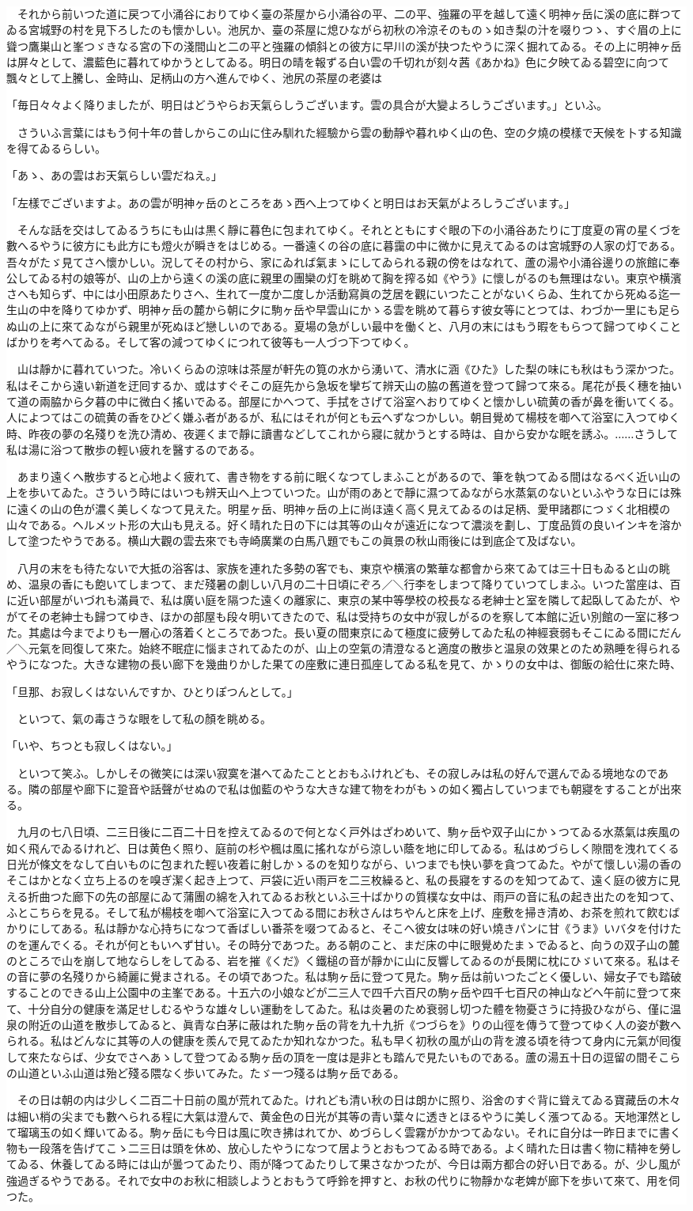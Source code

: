 　それから前いつた道に戻つて小涌谷におりてゆく臺の茶屋から小涌谷の平、二の平、強羅の平を越して遠く明神ヶ岳に溪の底に群つてゐる宮城野の村を見下ろしたのも懷かしい。池尻か、臺の茶屋に熄ひながら初秋の冷涼そのものゝ如き梨の汁を啜りつゝ、すぐ眉の上に聳つ鷹巣山と峯つゞきなる宮の下の淺間山と二の平と強羅の傾斜との彼方に早川の溪が抉つたやうに深く掘れてゐる。その上に明神ヶ岳は屏々として、濃藍色に暮れてゆかうとしてゐる。明日の晴を報ずる白い雲の千切れが刻々茜《あかね》色に夕映てゐる碧空に向つて飄々として上騰し、金時山、足柄山の方へ進んでゆく、池尻の茶屋の老婆は

「毎日々々よく降りましたが、明日はどうやらお天氣らしうございます。雲の具合が大變よろしうございます。」といふ。

　さういふ言葉にはもう何十年の昔しからこの山に住み馴れた經驗から雲の動靜や暮れゆく山の色、空の夕燒の模樣で天候を卜する知識を得てゐるらしい。

「あゝ、あの雲はお天氣らしい雲だねえ。」

「左樣でございますよ。あの雲が明神ヶ岳のところをあゝ西へ上つてゆくと明日はお天氣がよろしうございます。」

　そんな話を交はしてゐるうちにも山は黒く靜に暮色に包まれてゆく。それとともにすぐ眼の下の小涌谷あたりに丁度夏の宵の星くづを數へるやうに彼方にも此方にも燈火が瞬きをはじめる。一番遠くの谷の底に暮靄の中に微かに見えてゐるのは宮城野の人家の灯である。吾々がたゞ見てさへ懷かしい。況してその村から、家にゐれば氣まゝにしてゐられる親の傍をはなれて、蘆の湯や小涌谷邊りの旅館に奉公してゐる村の娘等が、山の上から遠くの溪の底に親里の團欒の灯を眺めて胸を搾る如《やう》に懷しがるのも無理はない。東京や横濱さへも知らず、中には小田原あたりさへ、生れて一度か二度しか活動寫眞の芝居を觀にいつたことがないくらゐ、生れてから死ぬる迄一生山の中を降りてゆかず、明神ヶ岳の麓から朝に夕に駒ヶ岳や早雲山にかゝる雲を眺めて暮らす彼女等にとつては、わづか一里にも足らぬ山の上に來てゐながら親里が死ぬほど戀しいのである。夏場の急がしい最中を働くと、八月の末にはもう暇をもらつて歸つてゆくことばかりを考へてゐる。そして客の減つてゆくにつれて彼等も一人づつ下つてゆく。

　山は靜かに暮れていつた。冷いくらゐの涼味は茶屋が軒先の筧の水から湧いて、清水に涵《ひた》した梨の味にも秋はもう深かつた。私はそこから遠い新道を迂囘するか、或はすぐそこの庭先から急坂を攣ぢて辨天山の脇の舊道を登つて歸つて來る。尾花が長く穗を抽いて道の兩脇から夕暮の中に微白く搖いでゐる。部屋にかへつて、手拭をさげて浴室へおりてゆくと懷かしい硫黄の香が鼻を衝いてくる。人によつてはこの硫黄の香をひどく嫌ふ者があるが、私にはそれが何とも云へずなつかしい。朝目覺めて楊枝を啣へて浴室に入つてゆく時、昨夜の夢の名殘りを洗ひ清め、夜遲くまで靜に讀書などしてこれから寢に就かうとする時は、自から安かな眠を誘ふ。……さうして私は湯に浴つて散歩の輕い疲れを醫するのである。

　あまり遠くへ散歩すると心地よく疲れて、書き物をする前に眠くなつてしまふことがあるので、筆を執つてゐる間はなるべく近い山の上を歩いてゐた。さういう時にはいつも辨天山へ上つていつた。山が雨のあとで靜に濕つてゐながら水蒸氣のないといふやうな日には殊に遠くの山の色が濃く美しくなつて見えた。明星ヶ岳、明神ヶ岳の上に尚ほ遠く高く見えてゐるのは足柄、愛甲諸郡につゞく北相模の山々である。ヘルメット形の大山も見える。好く晴れた日の下には其等の山々が遠近になつて濃淡を劃し、丁度品質の良いインキを溶かして塗つたやうである。横山大觀の雲去來でも寺崎廣業の白馬八題でもこの眞景の秋山雨後には到底企て及ばない。

　八月の末をも待たないで大抵の浴客は、家族を連れた多勢の客でも、東京や横濱の繁華な都會から來てゐては三十日もゐると山の眺め、温泉の香にも飽いてしまつて、まだ殘暑の劇しい八月の二十日頃にぞろ／＼行李をしまつて降りていつてしまふ。いつた當座は、百に近い部屋がいづれも滿員で、私は廣い庭を隔つた遠くの離家に、東京の某中等學校の校長なる老紳士と室を隣して起臥してゐたが、やがてその老紳士も歸つてゆき、ほかの部屋も段々明いてきたので、私は受持ちの女中が寂しがるのを察して本館に近い別館の一室に移つた。其處は今までよりも一層心の落着くところであつた。長い夏の間東京にゐて極度に疲勞してゐた私の神經衰弱もそこにゐる間にだん／＼元氣を囘復して來た。始終不眠症に惱まされてゐたのが、山上の空氣の清澄なると適度の散歩と温泉の效果とのため熟睡を得られるやうになつた。大きな建物の長い廊下を幾曲りかした果ての座敷に連日孤座してゐる私を見て、かゝりの女中は、御飯の給仕に來た時、

「旦那、お寂しくはないんですか、ひとりぽつんとして。」

　といつて、氣の毒さうな眼をして私の顏を眺める。

「いや、ちつとも寂しくはない。」

　といつて笑ふ。しかしその微笑には深い寂寞を湛へてゐたこととおもふけれども、その寂しみは私の好んで選んでゐる境地なのである。隣の部屋や廊下に跫音や話聲がせぬので私は伽藍のやうな大きな建て物をわがもゝの如く獨占していつまでも朝寢をすることが出來る。

　九月の七八日頃、二三日後に二百二十日を控えてゐるので何となく戸外はざわめいて、駒ヶ岳や双子山にかゝつてゐる水蒸氣は疾風の如く飛んでゐるけれど、日は黄色く照り、庭前の杉や楓は風に搖れながら涼しい蔭を地に印してゐる。私はめづらしく隙間を洩れてくる日光が條文をなして白いものに包まれた輕い夜着に射しかゝるのを知りながら、いつまでも快い夢を貪つてゐた。やがて懷しい湯の香のそこはかとなく立ち上るのを嗅ぎ潔く起き上つて、戸袋に近い雨戸を二三枚繰ると、私の長寢をするのを知つてゐて、遠く庭の彼方に見える折曲つた廊下の先の部屋にゐて蒲團の綿を入れてゐるお秋といふ三十ばかりの質樸な女中は、雨戸の音に私の起き出たのを知つて、ふとこちらを見る。そして私が楊枝を啣へて浴室に入つてゐる間にお秋さんはちやんと床を上げ、座敷を掃き清め、お茶を煎れて飮むばかりにしてある。私は靜かな心持ちになつて香ばしい番茶を啜つてゐると、そこへ彼女は味の好い燒きパンに甘《うま》いバタを付けたのを運んでくる。それが何ともいへず甘い。その時分であつた。ある朝のこと、まだ床の中に眼覺めたまゝでゐると、向うの双子山の麓のところで山を崩して地ならしをしてゐる、岩を摧《くだ》く鐵槌の音が靜かに山に反響してゐるのが長閑に枕にひゞいて來る。私はその音に夢の名殘りから綺麗に覺まされる。その頃であつた。私は駒ヶ岳に登つて見た。駒ヶ岳は前いつたごとく優しい、婦女子でも踏破することのできる山上公園中の主峯である。十五六の小娘などが二三人で四千六百尺の駒ヶ岳や四千七百尺の神山などへ午前に登つて來て、十分自分の健康を滿足せしむるやうな雄々しい運動をしてゐた。私は炎暑のため衰弱し切つた體を物憂さうに持扱ひながら、僅に温泉の附近の山道を散歩してゐると、眞青な白茅に蔽はれた駒ヶ岳の背を九十九折《つづらを》りの山徑を傳うて登つてゆく人の姿が數へられる。私はどんなに其等の人の健康を羨んで見てゐたか知れなかつた。私も早く初秋の風が山の背を渡る頃を待つて身内に元氣が囘復して來たならば、少女でさへあゝして登つてゐる駒ヶ岳の頂を一度は是非とも踏んで見たいものである。蘆の湯五十日の逗留の間そこらの山道といふ山道は殆ど殘る隈なく歩いてみた。たゞ一つ殘るは駒ヶ岳である。

　その日は朝の内は少しく二百二十日前の風が荒れてゐた。けれども清い秋の日は朗かに照り、浴舍のすぐ背に聳えてゐる寶藏岳の木々は細い梢の尖までも數へられる程に大氣は澄んで、黄金色の日光が其等の青い葉々に透きとほるやうに美しく漲つてゐる。天地渾然として瑠璃玉の如く輝いてゐる。駒ヶ岳にも今日は風に吹き拂はれてか、めづらしく雲霧がかかつてゐない。それに自分は一昨日までに書く物も一段落を告げてこゝ二三日は頭を休め、放心したやうになつて居ようとおもつてゐる時である。よく晴れた日は書く物に精神を勞してゐる、休養してゐる時には山が曇つてゐたり、雨が降つてゐたりして果さなかつたが、今日は兩方都合の好い日である。が、少し風が強過ぎるやうである。それで女中のお秋に相談しようとおもうて呼鈴を押すと、お秋の代りに物靜かな老婢が廊下を歩いて來て、用を伺つた。
